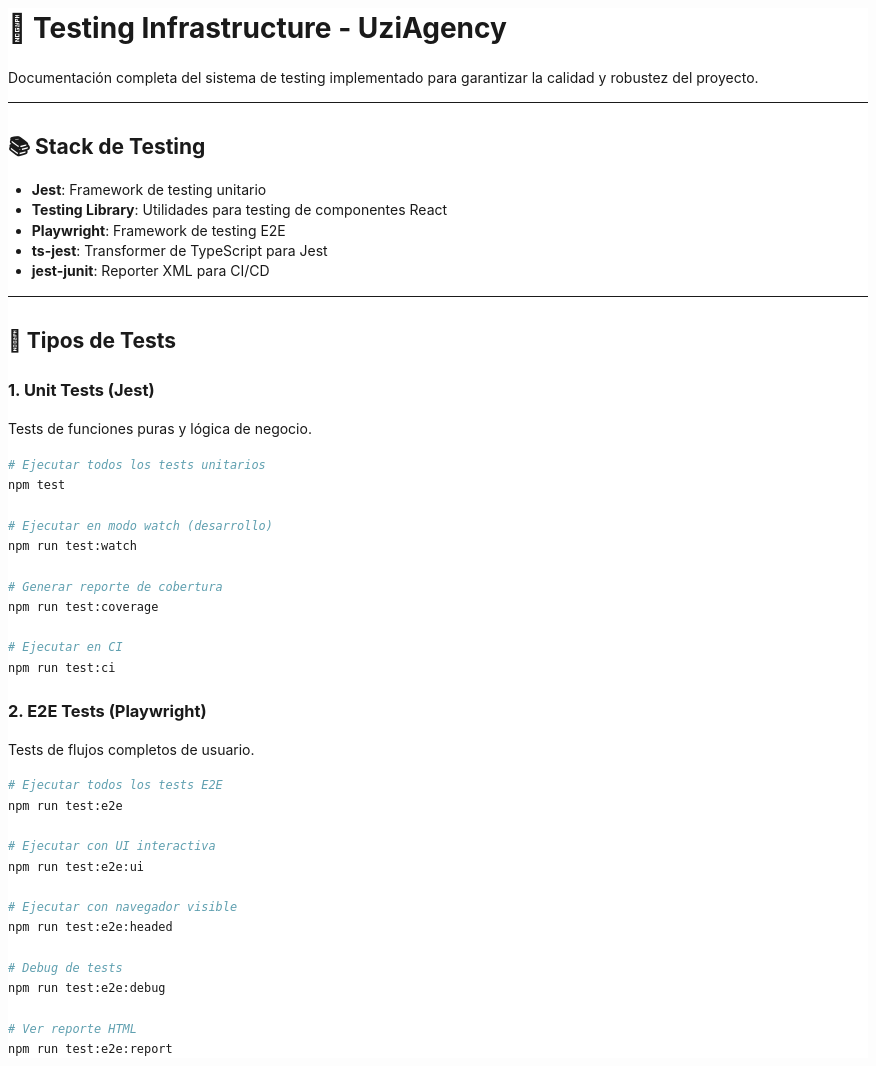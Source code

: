 # 🧪 Testing Infrastructure - UziAgency

Documentación completa del sistema de testing implementado para garantizar la calidad y robustez del proyecto.

---

## 📚 **Stack de Testing**

- **Jest**: Framework de testing unitario
- **Testing Library**: Utilidades para testing de componentes React
- **Playwright**: Framework de testing E2E
- **ts-jest**: Transformer de TypeScript para Jest
- **jest-junit**: Reporter XML para CI/CD

---

## 🎯 **Tipos de Tests**

### 1. **Unit Tests** (Jest)
Tests de funciones puras y lógica de negocio.

```bash
# Ejecutar todos los tests unitarios
npm test

# Ejecutar en modo watch (desarrollo)
npm run test:watch

# Generar reporte de cobertura
npm run test:coverage

# Ejecutar en CI
npm run test:ci
```

### 2. **E2E Tests** (Playwright)
Tests de flujos completos de usuario.

```bash
# Ejecutar todos los tests E2E
npm run test:e2e

# Ejecutar con UI interactiva
npm run test:e2e:ui

# Ejecutar con navegador visible
npm run test:e2e:headed

# Debug de tests
npm run test:e2e:debug

# Ver reporte HTML
npm run test:e2e:report
```
